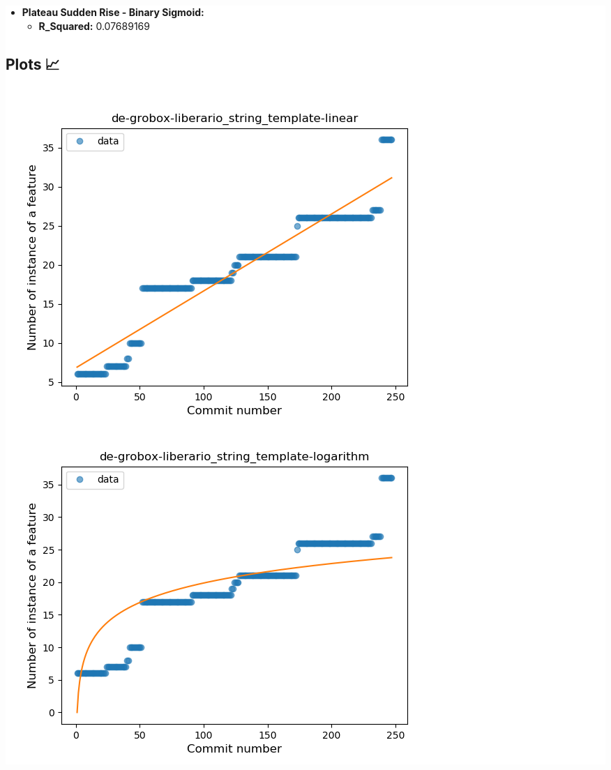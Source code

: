 * **Plateau Sudden Rise - Binary Sigmoid:** ![equation](http://latex.codecogs.com/svg.latex?%5Cfrac%7B-13.3361%7D%7B1%20&plus;%20%5Cepsilon%5E%28--65.452172%28x%20-6.398898%29%29%7D%20&plus;%2019.3361)
    * **R_Squared:** 0.07689169

**Plots** :chart_with_upwards_trend:
-----

![de-grobox-liberario T1](../plots/de-grobox-liberario_string_template_T1.png)
![de-grobox-liberario T6](../plots/de-grobox-liberario_string_template_T6.png)